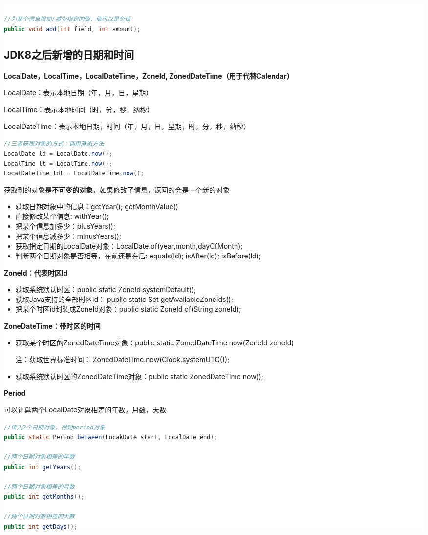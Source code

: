 ```Java

//为某个信息增加/减少指定的值，值可以是负值
public void add(int field, int amount);
```



## JDK8之后新增的日期和时间

**LocalDate，LocalTime，LocalDateTime，ZoneId, ZonedDateTime（用于代替Calendar）**

LocalDate：表示本地日期（年，月，日，星期）

LocalTime：表示本地时间（时，分，秒，纳秒）

LocalDateTime：表示本地日期，时间（年，月，日，星期，时，分，秒，纳秒）



```Java
//三者获取对象的方式：调用静态方法
LocalDate ld = LocalDate.now();
LocalTime lt = LocalTime.now();
LocalDateTime ldt = LocalDateTime.now();
```

获取到的对象是**不可变的对象**，如果修改了信息，返回的会是一个新的对象

+ 获取日期对象中的信息：getYear();  getMonthValue()
+ 直接修改某个信息: withYear();
+ 把某个信息加多少：plusYears();
+ 把某个信息减多少：minusYears();
+ 获取指定日期的LocalDate对象：LocalDate.of(year,month,dayOfMonth);
+ 判断两个日期对象是否相等，在前还是在后: equals(ld);  isAfter(ld);   isBefore(ld);



**ZoneId：代表时区Id**

+ 获取系统默认时区：public static ZoneId systemDefault();
+ 获取Java支持的全部时区id： public static Set<String> getAvailableZoneIds();
+ 把某个时区id封装成ZoneId对象：public static ZoneId of(String zoneId);



**ZoneDateTime：带时区的时间**

+ 获取某个时区的ZonedDateTime对象：public static ZonedDateTime now(ZoneId zoneId)

  注：获取世界标准时间： ZonedDateTime.now(Clock.systemUTC());

+ 获取系统默认时区的ZonedDateTime对象：public static ZonedDateTime now();



**Period**

可以计算两个LocalDate对象相差的年数，月数，天数

```Java
//传入2个日期对象，得到period对象
public static Period between(LocakDate start, LocalDate end);

//两个日期对象相差的年数
public int getYears();

//两个日期对象相差的月数
public int getMonths();

//两个日期对象相差的天数
public int getDays();
```
